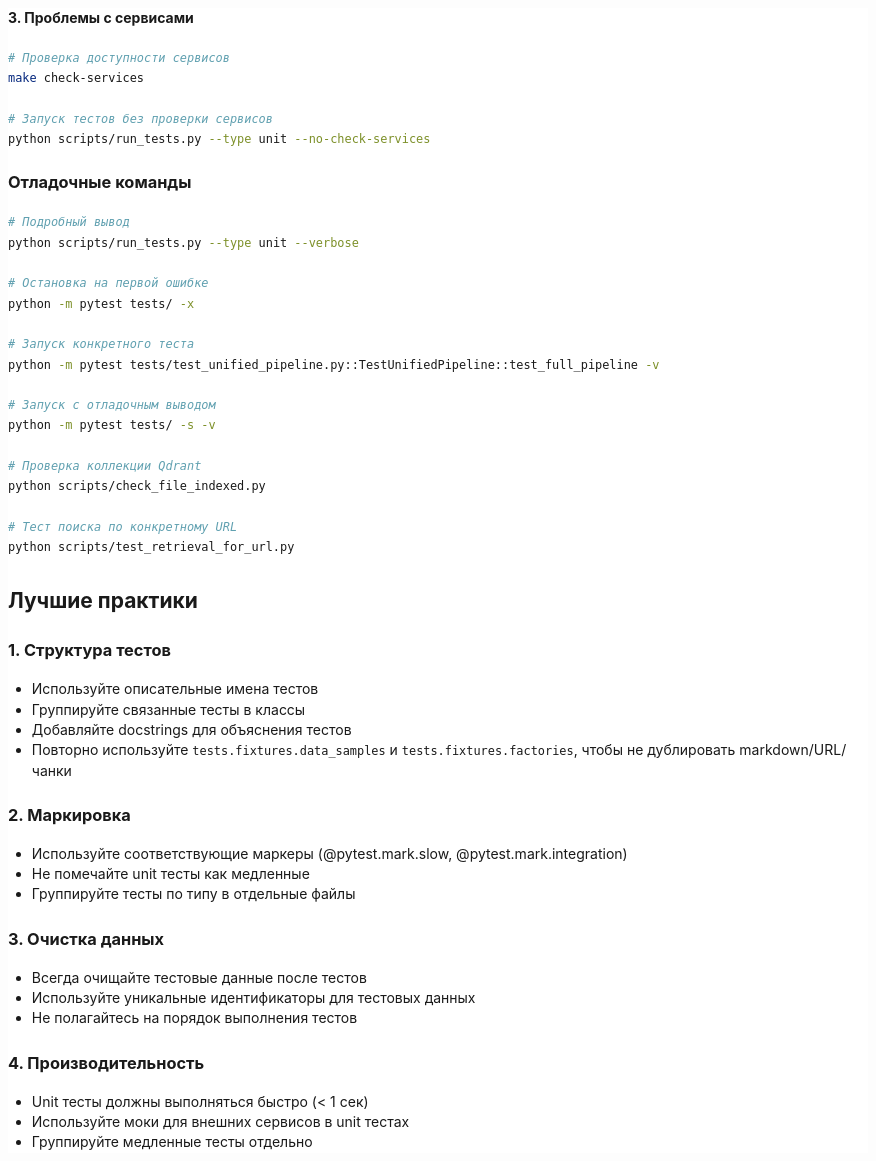 #### 3. Проблемы с сервисами
```bash
# Проверка доступности сервисов
make check-services

# Запуск тестов без проверки сервисов
python scripts/run_tests.py --type unit --no-check-services
```

### Отладочные команды

```bash
# Подробный вывод
python scripts/run_tests.py --type unit --verbose

# Остановка на первой ошибке
python -m pytest tests/ -x

# Запуск конкретного теста
python -m pytest tests/test_unified_pipeline.py::TestUnifiedPipeline::test_full_pipeline -v

# Запуск с отладочным выводом
python -m pytest tests/ -s -v

# Проверка коллекции Qdrant
python scripts/check_file_indexed.py

# Тест поиска по конкретному URL
python scripts/test_retrieval_for_url.py
```

## Лучшие практики

### 1. Структура тестов
- Используйте описательные имена тестов
- Группируйте связанные тесты в классы
- Добавляйте docstrings для объяснения тестов
- Повторно используйте `tests.fixtures.data_samples` и `tests.fixtures.factories`, чтобы не дублировать markdown/URL/чанки

### 2. Маркировка
- Используйте соответствующие маркеры (@pytest.mark.slow, @pytest.mark.integration)
- Не помечайте unit тесты как медленные
- Группируйте тесты по типу в отдельные файлы

### 3. Очистка данных
- Всегда очищайте тестовые данные после тестов
- Используйте уникальные идентификаторы для тестовых данных
- Не полагайтесь на порядок выполнения тестов

### 4. Производительность
- Unit тесты должны выполняться быстро (< 1 сек)
- Используйте моки для внешних сервисов в unit тестах
- Группируйте медленные тесты отдельно
